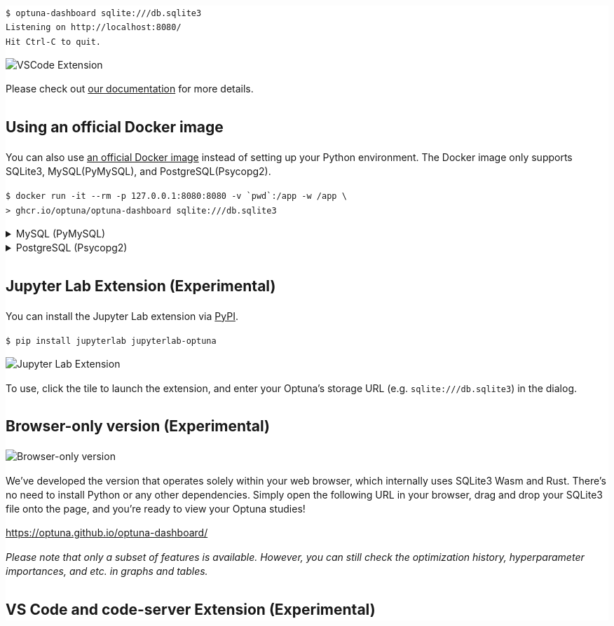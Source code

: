 ```
$ optuna-dashboard sqlite:///db.sqlite3
Listening on http://localhost:8080/
Hit Ctrl-C to quit.
```

<img src="./docs/_static/optuna-dashboard.gif" style="width:600px;" alt="VSCode Extension">

Please check out [our documentation](https://optuna-dashboard.readthedocs.io/en/latest/getting-started.html) for more details.

## Using an official Docker image

You can also use [an official Docker image](https://github.com/optuna/optuna-dashboard/pkgs/container/optuna-dashboard) instead of setting up your Python environment.
The Docker image only supports SQLite3, MySQL(PyMySQL), and PostgreSQL(Psycopg2).

```
$ docker run -it --rm -p 127.0.0.1:8080:8080 -v `pwd`:/app -w /app \
> ghcr.io/optuna/optuna-dashboard sqlite:///db.sqlite3
```

<details><summary>MySQL (PyMySQL)</summary></details>

<details><summary>PostgreSQL (Psycopg2)</summary></details>

## Jupyter Lab Extension (Experimental)

You can install the Jupyter Lab extension via [PyPI](https://pypi.org/project/jupyterlab-optuna/).

```
$ pip install jupyterlab jupyterlab-optuna
```

<img src="./docs/_static/jupyterlab-extension.png" style="width:600px;" alt="Jupyter Lab Extension">

To use, click the tile to launch the extension, and enter your Optuna’s storage URL (e.g. `sqlite:///db.sqlite3`) in the dialog.

## Browser-only version (Experimental)

<img src="./docs/_static/browser-app.gif" style="width:600px;" alt="Browser-only version">

We’ve developed the version that operates solely within your web browser, which internally uses SQLite3 Wasm and Rust.
There’s no need to install Python or any other dependencies.
Simply open the following URL in your browser, drag and drop your SQLite3 file onto the page, and you’re ready to view your Optuna studies!

https://optuna.github.io/optuna-dashboard/

*Please note that only a subset of features is available. However, you can still check the optimization history, hyperparameter importances, and etc. in graphs and tables.*

## VS Code and code-server Extension (Experimental)
